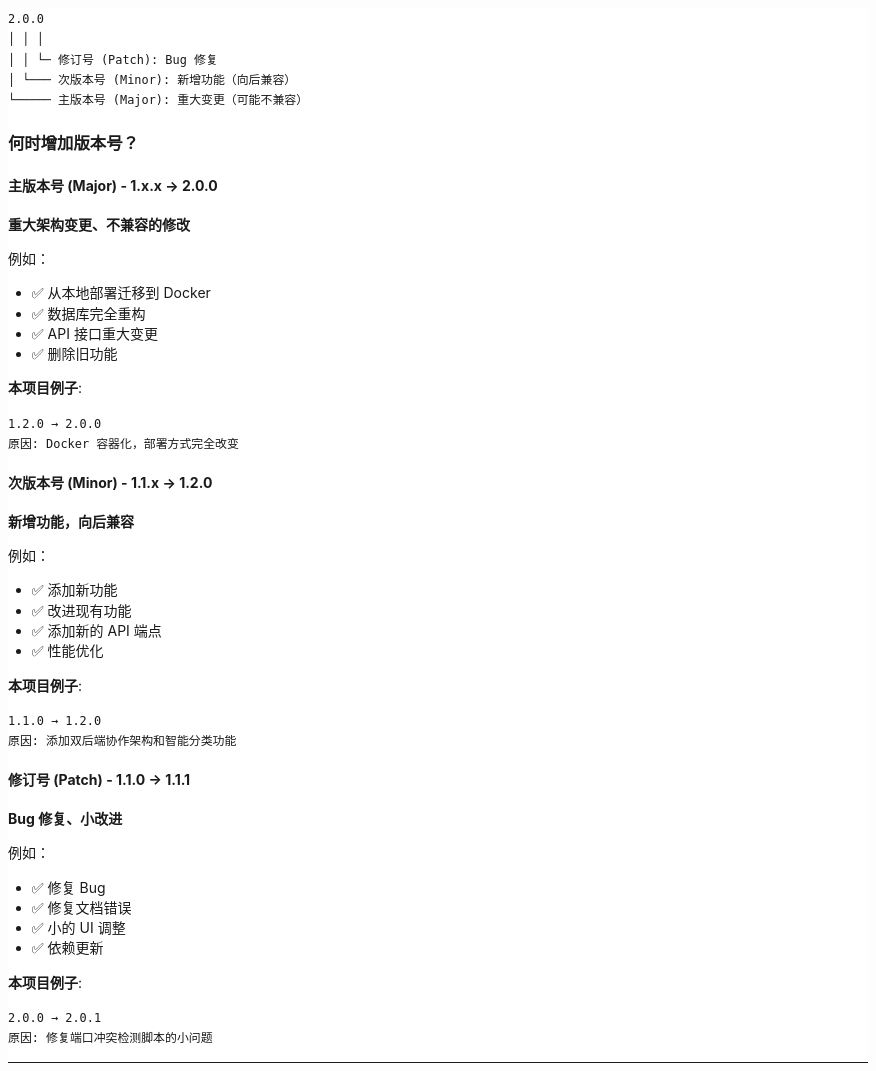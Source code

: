 ```
2.0.0
│ │ │
│ │ └─ 修订号 (Patch): Bug 修复
│ └─── 次版本号 (Minor): 新增功能（向后兼容）
└───── 主版本号 (Major): 重大变更（可能不兼容）
```

### 何时增加版本号？

#### 主版本号 (Major) - 1.x.x → 2.0.0
**重大架构变更、不兼容的修改**

例如：
- ✅ 从本地部署迁移到 Docker
- ✅ 数据库完全重构
- ✅ API 接口重大变更
- ✅ 删除旧功能

**本项目例子**:
```
1.2.0 → 2.0.0
原因: Docker 容器化，部署方式完全改变
```

#### 次版本号 (Minor) - 1.1.x → 1.2.0
**新增功能，向后兼容**

例如：
- ✅ 添加新功能
- ✅ 改进现有功能
- ✅ 添加新的 API 端点
- ✅ 性能优化

**本项目例子**:
```
1.1.0 → 1.2.0
原因: 添加双后端协作架构和智能分类功能
```

#### 修订号 (Patch) - 1.1.0 → 1.1.1
**Bug 修复、小改进**

例如：
- ✅ 修复 Bug
- ✅ 修复文档错误
- ✅ 小的 UI 调整
- ✅ 依赖更新

**本项目例子**:
```
2.0.0 → 2.0.1
原因: 修复端口冲突检测脚本的小问题
```

---
